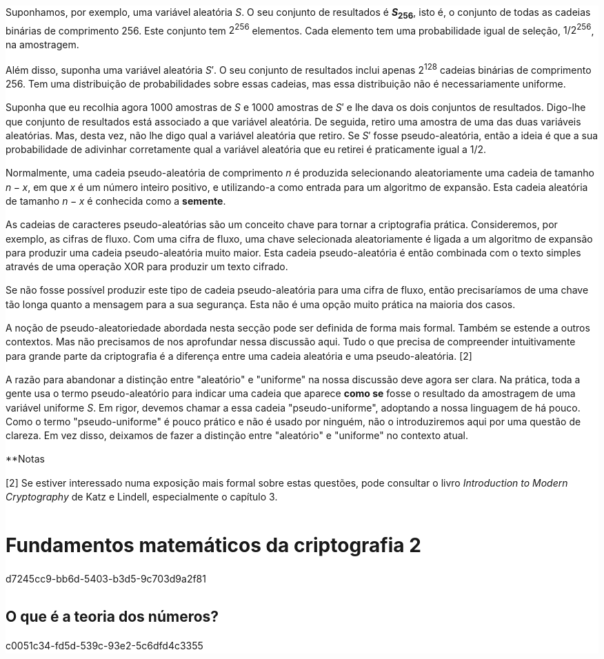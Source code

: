 Suponhamos, por exemplo, uma variável aleatória $S$. O seu conjunto de resultados é **$S_{256}$**, isto é, o conjunto de todas as cadeias binárias de comprimento 256. Este conjunto tem $2^{256}$ elementos. Cada elemento tem uma probabilidade igual de seleção, $1/2^{256}$, na amostragem.

Além disso, suponha uma variável aleatória $S'$. O seu conjunto de resultados inclui apenas $2^{128}$ cadeias binárias de comprimento 256. Tem uma distribuição de probabilidades sobre essas cadeias, mas essa distribuição não é necessariamente uniforme.

Suponha que eu recolhia agora 1000 amostras de $S$ e 1000 amostras de $S'$ e lhe dava os dois conjuntos de resultados. Digo-lhe que conjunto de resultados está associado a que variável aleatória. De seguida, retiro uma amostra de uma das duas variáveis aleatórias. Mas, desta vez, não lhe digo qual a variável aleatória que retiro. Se $S'$ fosse pseudo-aleatória, então a ideia é que a sua probabilidade de adivinhar corretamente qual a variável aleatória que eu retirei é praticamente igual a $1/2$.

Normalmente, uma cadeia pseudo-aleatória de comprimento $n$ é produzida selecionando aleatoriamente uma cadeia de tamanho $n - x$, em que $x$ é um número inteiro positivo, e utilizando-a como entrada para um algoritmo de expansão. Esta cadeia aleatória de tamanho $n - x$ é conhecida como a **semente**.

As cadeias de caracteres pseudo-aleatórias são um conceito chave para tornar a criptografia prática. Consideremos, por exemplo, as cifras de fluxo. Com uma cifra de fluxo, uma chave selecionada aleatoriamente é ligada a um algoritmo de expansão para produzir uma cadeia pseudo-aleatória muito maior. Esta cadeia pseudo-aleatória é então combinada com o texto simples através de uma operação XOR para produzir um texto cifrado.

Se não fosse possível produzir este tipo de cadeia pseudo-aleatória para uma cifra de fluxo, então precisaríamos de uma chave tão longa quanto a mensagem para a sua segurança. Esta não é uma opção muito prática na maioria dos casos.

A noção de pseudo-aleatoriedade abordada nesta secção pode ser definida de forma mais formal. Também se estende a outros contextos. Mas não precisamos de nos aprofundar nessa discussão aqui. Tudo o que precisa de compreender intuitivamente para grande parte da criptografia é a diferença entre uma cadeia aleatória e uma pseudo-aleatória. [2]

A razão para abandonar a distinção entre "aleatório" e "uniforme" na nossa discussão deve agora ser clara. Na prática, toda a gente usa o termo pseudo-aleatório para indicar uma cadeia que aparece **como se** fosse o resultado da amostragem de uma variável uniforme $S$. Em rigor, devemos chamar a essa cadeia "pseudo-uniforme", adoptando a nossa linguagem de há pouco. Como o termo "pseudo-uniforme" é pouco prático e não é usado por ninguém, não o introduziremos aqui por uma questão de clareza. Em vez disso, deixamos de fazer a distinção entre "aleatório" e "uniforme" no contexto atual.

**Notas

[2] Se estiver interessado numa exposição mais formal sobre estas questões, pode consultar o livro *Introduction to Modern Cryptography* de Katz e Lindell, especialmente o capítulo 3.

# Fundamentos matemáticos da criptografia 2

<partId>d7245cc9-bb6d-5403-b3d5-9c703d9a2f81</partId>

## O que é a teoria dos números?

<chapterId>c0051c34-fd5d-539c-93e2-5c6dfd4c3355</chapterId>
